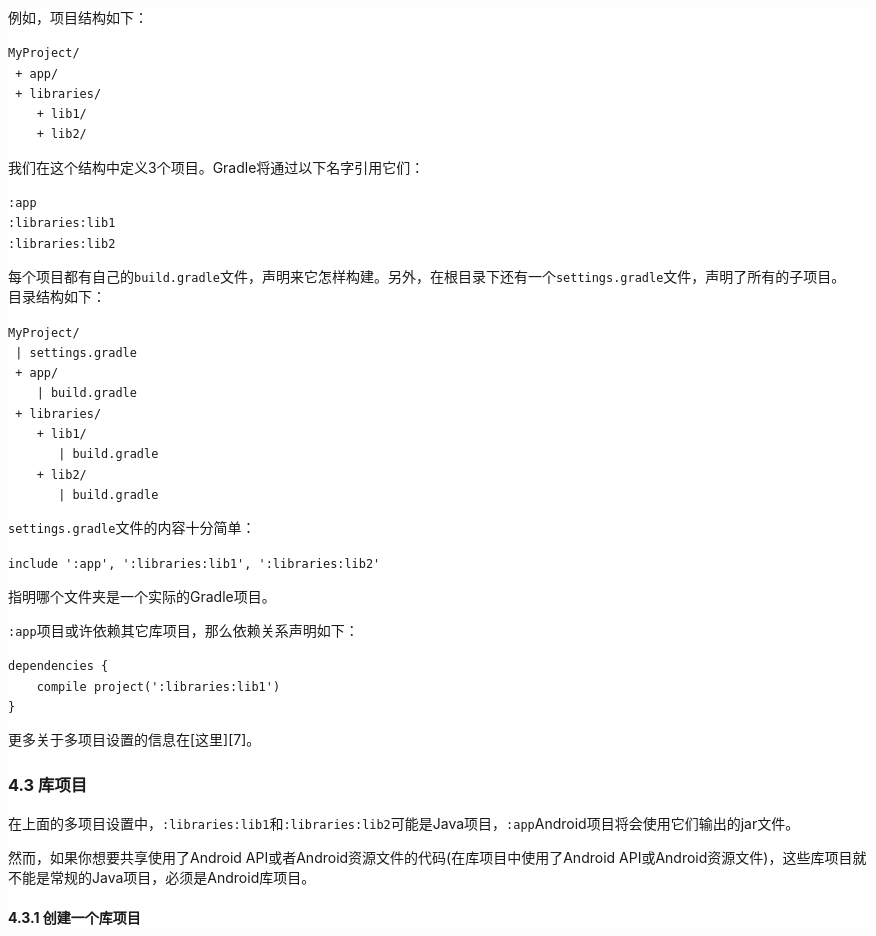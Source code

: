 例如，项目结构如下：


    MyProject/
     + app/
     + libraries/
        + lib1/
        + lib2/


我们在这个结构中定义3个项目。Gradle将通过以下名字引用它们：


    :app
    :libraries:lib1
    :libraries:lib2


每个项目都有自己的`build.gradle`文件，声明来它怎样构建。另外，在根目录下还有一个`settings.gradle`文件，声明了所有的子项目。  
目录结构如下：


    MyProject/
     | settings.gradle
     + app/
        | build.gradle
     + libraries/
        + lib1/
           | build.gradle
        + lib2/
           | build.gradle


`settings.gradle`文件的内容十分简单：


    include ':app', ':libraries:lib1', ':libraries:lib2'


指明哪个文件夹是一个实际的Gradle项目。  

`:app`项目或许依赖其它库项目，那么依赖关系声明如下：


    dependencies {
        compile project(':libraries:lib1')
    }


更多关于多项目设置的信息在[这里][7]。

### 4.3 库项目

在上面的多项目设置中，`:libraries:lib1`和`:libraries:lib2`可能是Java项目，`:app`Android项目将会使用它们输出的jar文件。

然而，如果你想要共享使用了Android API或者Android资源文件的代码(在库项目中使用了Android API或Android资源文件)，这些库项目就不能是常规的Java项目，必须是Android库项目。

#### 4.3.1 创建一个库项目

